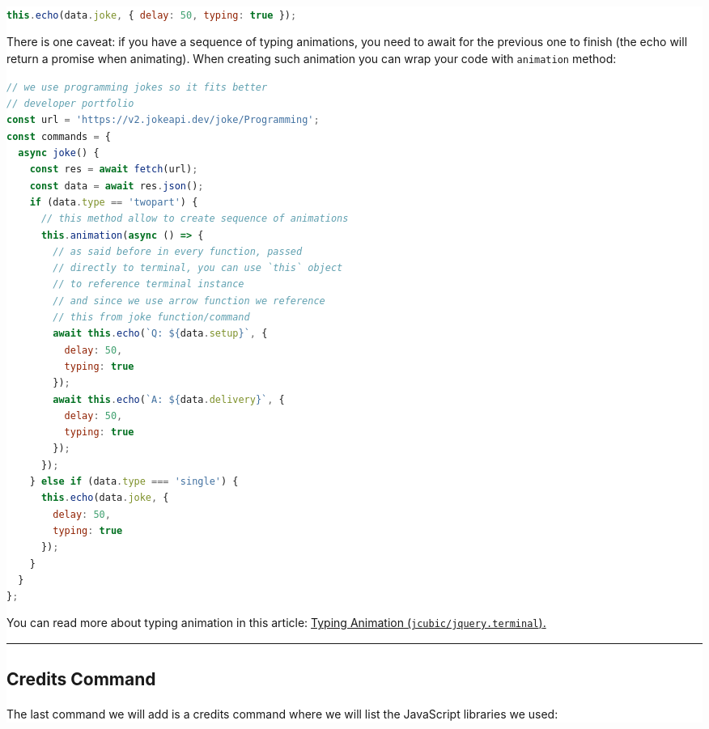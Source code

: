 ```js
this.echo(data.joke, { delay: 50, typing: true });
```

There is one caveat: if you have a sequence of typing animations, you need to await for the previous one to finish (the echo will return a promise when animating). When creating such animation you can wrap your code with `animation` method:

```js :collapsed-lines
// we use programming jokes so it fits better
// developer portfolio
const url = 'https://v2.jokeapi.dev/joke/Programming';
const commands = {
  async joke() {
    const res = await fetch(url);
    const data = await res.json();
    if (data.type == 'twopart') {
      // this method allow to create sequence of animations
      this.animation(async () => {
        // as said before in every function, passed 
        // directly to terminal, you can use `this` object
        // to reference terminal instance
        // and since we use arrow function we reference
        // this from joke function/command
        await this.echo(`Q: ${data.setup}`, {
          delay: 50,
          typing: true
        });
        await this.echo(`A: ${data.delivery}`, {
          delay: 50,
          typing: true
        });
      });
    } else if (data.type === 'single') {
      this.echo(data.joke, {
        delay: 50,
        typing: true
      });
    }
  }
};
```

You can read more about typing animation in this article: [Typing Animation (<FontIcon icon="iconfont icon-github"/>`jcubic/jquery.terminal`)](https://github.com/jcubic/jquery.terminal/wiki/Typing-Animation)[.](https://github.com/jcubic/jquery.terminal/wiki/Typing-Animation#sequence-of-animations)

---

## Credits Command

The last command we will add is a credits command where we will list the JavaScript libraries we used:
